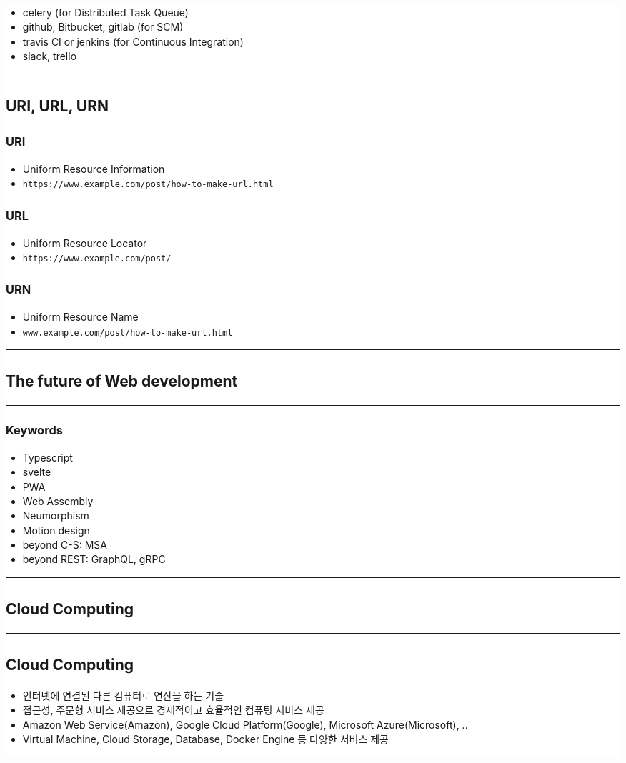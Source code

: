 - celery (for Distributed Task Queue)
- github, Bitbucket, gitlab (for SCM)
- travis CI or jenkins (for Continuous Integration)
- slack, trello

---

## URI, URL, URN

### URI 

- Uniform Resource Information
- `https://www.example.com/post/how-to-make-url.html`

### URL 

- Uniform Resource Locator
- `https://www.example.com/post/`

### URN 

- Uniform Resource Name
- `www.example.com/post/how-to-make-url.html`

---

## The future of Web development

---

### Keywords

- Typescript
- svelte
- PWA
- Web Assembly
- Neumorphism
- Motion design
- beyond C-S: MSA
- beyond REST: GraphQL, gRPC

---

## Cloud Computing

---

## Cloud Computing

- 인터넷에 연결된 다른 컴퓨터로 연산을 하는 기술
- 접근성, 주문형 서비스 제공으로 경제적이고 효율적인 컴퓨팅 서비스 제공
- Amazon Web Service(Amazon), Google Cloud Platform(Google), Microsoft Azure(Microsoft), ..
- Virtual Machine, Cloud Storage, Database, Docker Engine 등 다양한 서비스 제공

---